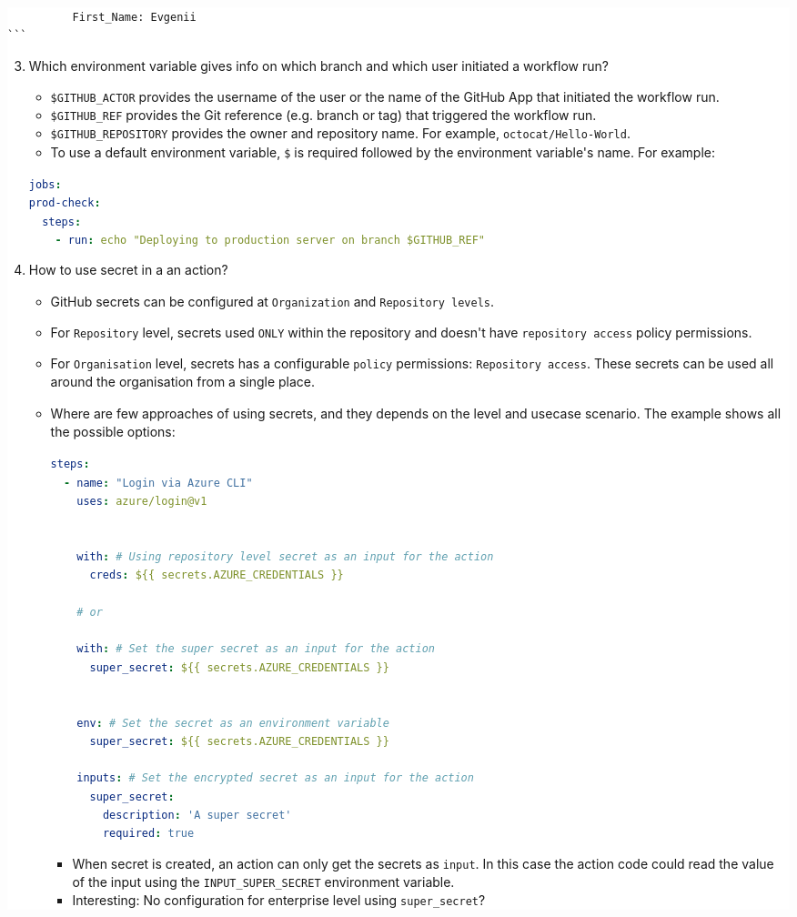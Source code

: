              First_Name: Evgenii
    ```
    


3. Which environment variable gives info on which branch and which user initiated a workflow run?
    - `$GITHUB_ACTOR` provides the username of the user or the name of the GitHub App that initiated the workflow run.
    - `$GITHUB_REF` provides the Git reference (e.g. branch or tag) that triggered the workflow run.
    - `$GITHUB_REPOSITORY` provides the owner and repository name. For example, `octocat/Hello-World`.
    - To use a default environment variable, `$` is required followed by the environment variable's name. For example:
    
    ```yml
    jobs:
    prod-check:
      steps:
        - run: echo "Deploying to production server on branch $GITHUB_REF"
    ```


4. How to use secret in a an action?
    - GitHub secrets can be configured at `Organization` and `Repository levels`.
    - For `Repository` level, secrets used `ONLY` within the repository and doesn't have `repository access` policy permissions.
    - For `Organisation` level, secrets has a configurable `policy` permissions: `Repository access`. These secrets can be used all around the organisation from a single place.
    - Where are few approaches of using secrets, and they depends on the level and usecase scenario. The example shows all the possible options:
        
        ```yml
        steps:
          - name: "Login via Azure CLI" 
            uses: azure/login@v1
            
            
            with: # Using repository level secret as an input for the action
              creds: ${{ secrets.AZURE_CREDENTIALS }} 
            
            # or
            
            with: # Set the super secret as an input for the action
              super_secret: ${{ secrets.AZURE_CREDENTIALS }}
            
            
            env: # Set the secret as an environment variable
              super_secret: ${{ secrets.AZURE_CREDENTIALS }}
            
            inputs: # Set the encrypted secret as an input for the action 
              super_secret:
                description: 'A super secret'
                required: true
        ```

      - When secret is created, an action can only get the secrets as `input`. In this case the action code could read the value of the input using the `INPUT_SUPER_SECRET` environment variable.
      - Interesting: No configuration for enterprise level using `super_secret`?
